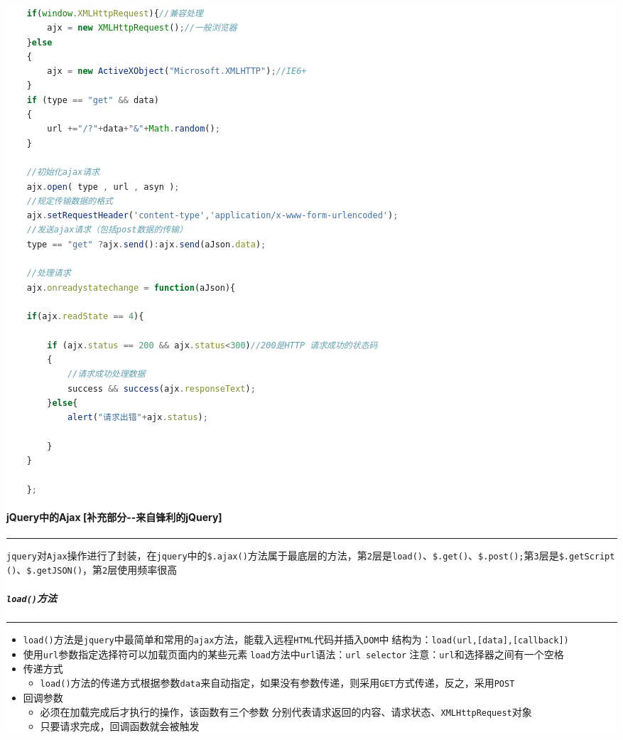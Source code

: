 ```javascript
	if(window.XMLHttpRequest){//兼容处理
		ajx = new XMLHttpRequest();//一般浏览器
	}else
	{
		ajx = new ActiveXObject("Microsoft.XMLHTTP");//IE6+
	}
	if (type == "get" && data)
	{
		url +="/?"+data+"&"+Math.random();
	}

	//初始化ajax请求
	ajx.open( type , url , asyn );
	//规定传输数据的格式
	ajx.setRequestHeader('content-type','application/x-www-form-urlencoded');
	//发送ajax请求（包括post数据的传输）
	type == "get" ?ajx.send():ajx.send(aJson.data);

	//处理请求
	ajx.onreadystatechange = function(aJson){

	if(ajx.readState == 4){

		if (ajx.status == 200 && ajx.status<300)//200是HTTP 请求成功的状态码
		{
			//请求成功处理数据
			success && success(ajx.responseText);
		}else{
			alert("请求出错"+ajx.status);

		}
	}

	};
```

#### jQuery中的Ajax  [补充部分--来自锋利的jQuery]
---

`jquery`对`Ajax`操作进行了封装，在`jquery`中的`$.ajax()`方法属于最底层的方法，第`2`层是`load()`、`$.get()`、`$.post();`第`3`层是`$.getScript()`、`$.getJSON()`，第`2`层使用频率很高

##### `load()`方法
---

  - `load()`方法是`jquery`中最简单和常用的`ajax`方法，能载入远程`HTML`代码并插入`DOM`中 结构为：`load(url,[data],[callback])`
   - 使用`url`参数指定选择符可以加载页面内的某些元素 `load`方法中`url`语法：`url selector` 注意：`url`和选择器之间有一个空格
  - 传递方式
      - `load()`方法的传递方式根据参数`data`来自动指定，如果没有参数传递，则采用`GET`方式传递，反之，采用`POST`
  - 回调参数
    - 必须在加载完成后才执行的操作，该函数有三个参数 分别代表请求返回的内容、请求状态、`XMLHttpRequest`对象
    - 只要请求完成，回调函数就会被触发
